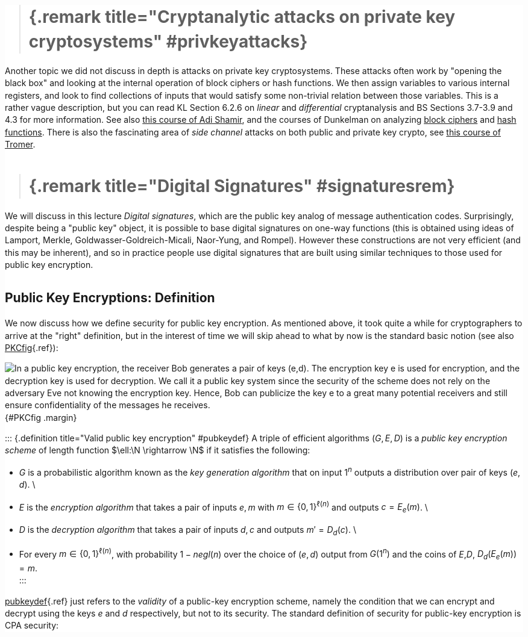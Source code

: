 
> # {.remark title="Cryptanalytic attacks on private key cryptosystems" #privkeyattacks}
Another topic we did not discuss in depth is attacks on private key cryptosystems.
These attacks often work by "opening the black box" and looking at the internal operation of block ciphers or hash functions.
We then assign variables to various internal registers, and look to find collections of inputs that would satisfy some non-trivial relation between those variables. This is a rather vague description, but you can read KL Section 6.2.6 on _linear_ and _differential_ cryptanalysis and BS Sections 3.7-3.9 and 4.3 for more information. See also [this course of Adi Shamir](http://www.cs.tau.ac.il/~tromer/SKC2006/), and the courses of Dunkelman on analyzing [block ciphers](https://www.cs.haifa.ac.il/~orrd/BlockCipherSeminar/) and [hash functions](https://www.cs.haifa.ac.il/~orrd/HashFuncSeminar/). There is also the fascinating area of _side channel_ attacks on both public and private key crypto, see [this course of Tromer](http://www.cs.tau.ac.il/~tromer/istvr1516.html).

> # {.remark title="Digital Signatures" #signaturesrem}
We will discuss in this lecture _Digital signatures_, which are the public key analog of message authentication codes.
Surprisingly, despite being a "public key" object, it is possible to base digital signatures on one-way functions (this is obtained using ideas of Lamport, Merkle, Goldwasser-Goldreich-Micali, Naor-Yung, and Rompel).
However these constructions are not very efficient (and this may be inherent), and so in practice people use digital signatures that are built using similar techniques to those used for public key encryption.


## Public Key Encryptions: Definition

We now discuss how we define security for public key encryption. As mentioned above,
it took quite a while for cryptographers to arrive at the "right" definition,
but in the interest of time we will skip ahead to what by now is the standard basic notion (see also [PKCfig](){.ref}):

![In a public key encryption, the receiver Bob generates a _pair_ of keys $(e,d)$. The _encryption key_ $e$ is used for encryption, and the _decryption key_ is used for decryption. We call it a public key system since the security of the scheme does not rely on the adversary Eve not knowing the encryption key. Hence, Bob can publicize the key $e$  to a great many potential receivers and still ensure confidentiality of the messages he receives.](../figure/pkenccartoon.png){#PKCfig .margin}


::: {.definition title="Valid public key encryption" #pubkeydef}
A triple of efficient algorithms $(G,E,D)$ is a _public key encryption scheme_  of length function $\ell:\N \rightarrow \N$ if it satisfies
the following: 

* $G$ is a probabilistic algorithm known as the _key generation algorithm_ that on input $1^n$ outputs a distribution over pair of keys $(e,d)$. \

* $E$ is the _encryption algorithm_ that takes a pair of inputs $e,m$ with $m\in \{0,1\}^{\ell(n)}$ and outputs $c=E_e(m)$. \

* $D$ is the _decryption algorithm_ that takes a pair of inputs $d,c$ and outputs $m'=D_d(c)$. \

* For every $m\in\{0,1\}^{\ell(n)}$, with probability $1-negl(n)$ over the choice of $(e,d)$ output from $G(1^n)$ and the coins of $E$,$D$, $D_d(E_e(m))=m$.  \
:::

[pubkeydef](){.ref} just refers to the _validity_ of a public-key encryption scheme, namely the condition that we can encrypt and decrypt using the keys $e$ and $d$ respectively, but not to its security. The standard definition of security for public-key encryption is CPA security:
